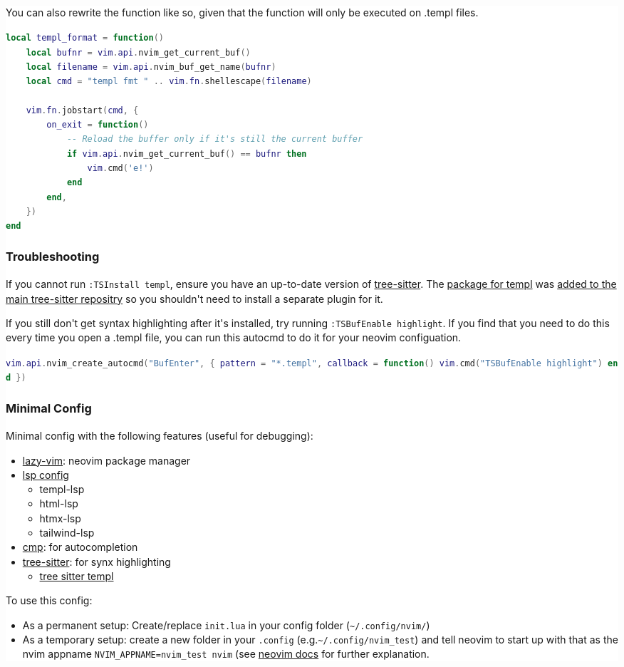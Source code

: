 You can also rewrite the function like so, given that the function will only be executed on .templ files.

```lua
local templ_format = function()
    local bufnr = vim.api.nvim_get_current_buf()
    local filename = vim.api.nvim_buf_get_name(bufnr)
    local cmd = "templ fmt " .. vim.fn.shellescape(filename)

    vim.fn.jobstart(cmd, {
        on_exit = function()
            -- Reload the buffer only if it's still the current buffer
            if vim.api.nvim_get_current_buf() == bufnr then
                vim.cmd('e!')
            end
        end,
    })
end
```

### Troubleshooting

If you cannot run `:TSInstall templ`, ensure you have an up-to-date version of [tree-sitter](https://github.com/nvim-treesitter/nvim-treesitter). The [package for templ](https://github.com/vrischmann/tree-sitter-templ) was [added to the main tree-sitter repositry](https://github.com/nvim-treesitter/nvim-treesitter/pull/5667) so you shouldn't need to install a separate plugin for it.

If you still don't get syntax highlighting after it's installed, try running `:TSBufEnable highlight`. If you find that you need to do this every time you open a .templ file, you can run this autocmd to do it for your neovim configuation.

```lua
vim.api.nvim_create_autocmd("BufEnter", { pattern = "*.templ", callback = function() vim.cmd("TSBufEnable highlight") end }) 
```

### Minimal Config

Minimal config with the following features (useful for debugging):
- [lazy-vim](https://github.com/folke/lazy.nvim): neovim package manager
- [lsp config](https://github.com/neovim/nvim-lspconfig)
    - templ-lsp
    - html-lsp
    - htmx-lsp
    - tailwind-lsp
- [cmp](https://github.com/hrsh7th/nvim-cmp): for autocompletion
- [tree-sitter](https://github.com/nvim-treesitter/nvim-treesitter): for synx highlighting
    - [tree sitter templ](https://github.com/vrischmann/tree-sitter-templ)

To use this config:

* As a permanent setup: Create/replace `init.lua` in your config folder (`~/.config/nvim/`)
* As a temporary setup: create a new folder in your `.config` (e.g.`~/.config/nvim_test`) and tell neovim to start up with that as the nvim appname `NVIM_APPNAME=nvim_test nvim` (see [neovim docs](https://neovim.io/doc/user/starting.html#%24NVIM_APPNAME) for further explanation.
